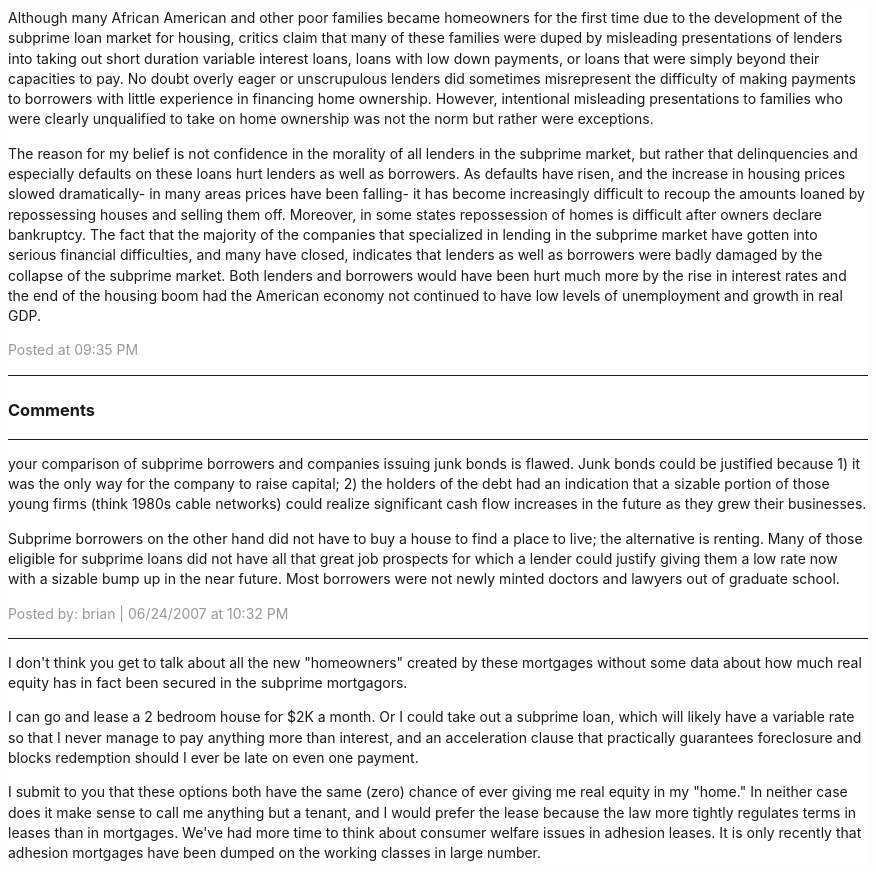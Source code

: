 Although many African American and other poor families became homeowners for the first time due to the development of the subprime loan market for housing, critics claim that many of these families were duped by misleading presentations of lenders into taking out short duration variable interest loans, loans with low down payments, or loans that were simply beyond their capacities to pay. No doubt overly eager or unscrupulous lenders did sometimes misrepresent the difficulty of making payments to borrowers with little experience in financing home ownership. However, intentional misleading presentations to families who were clearly unqualified to take on home ownership was not the norm but rather were exceptions. 

The reason for my belief is not confidence in the morality of all lenders in the subprime market, but rather that delinquencies and especially defaults on these loans hurt lenders as well as borrowers. As defaults have risen, and the increase in housing prices slowed dramatically- in many areas prices have been falling- it has become increasingly difficult to recoup the amounts loaned by repossessing houses and selling them off. Moreover, in some states repossession of homes is difficult after owners declare bankruptcy. The fact that the majority of the companies that specialized in lending in the subprime market have gotten into serious financial difficulties, and many have closed, indicates that lenders as well as borrowers were badly damaged by the collapse of the subprime market. Both lenders and borrowers would have been hurt much more by the rise in interest rates and the end of the housing boom had the American economy not continued to have low levels of unemployment and growth in real GDP.

<span style="color:#999">Posted at 09:35 PM</span>



---

### Comments

---

your comparison of subprime borrowers and companies issuing junk bonds is flawed.  Junk bonds could be justified because 1) it was the only way for the company to raise capital; 2) the holders of the debt had an indication that a sizable portion of those young firms (think 1980s cable networks) could realize significant cash flow increases in the future as they grew their businesses.

Subprime borrowers on the other hand did not have to buy a house to find a place to live; the alternative is renting.  Many of those eligible for subprime loans did not have all that great job prospects for which a lender could justify giving them a low rate now with a sizable bump up in the near future.  Most borrowers were not newly minted doctors and lawyers out of graduate school.

<span style="color:#999">Posted by: brian | 06/24/2007 at 10:32 PM</span>

---

I don't think you get to talk about all the new "homeowners" created by these mortgages without some data about how much real equity has in fact been secured in the subprime mortgagors.

  I can go and lease a 2 bedroom house for $2K a month. Or I could take out a subprime loan, which will likely have a variable rate so that I never manage to pay anything more than interest, and an acceleration clause that practically guarantees foreclosure and blocks redemption should I ever be late on even one payment.

  I submit to you that these options both have the same (zero) chance of ever giving me real equity in my "home." In neither case does it make sense to call me anything but a tenant, and I would prefer the lease because the law more tightly regulates terms in leases than in mortgages. We've had more time to think about consumer welfare issues in adhesion leases. It is only recently that adhesion mortgages have been dumped on the working classes in large number.
